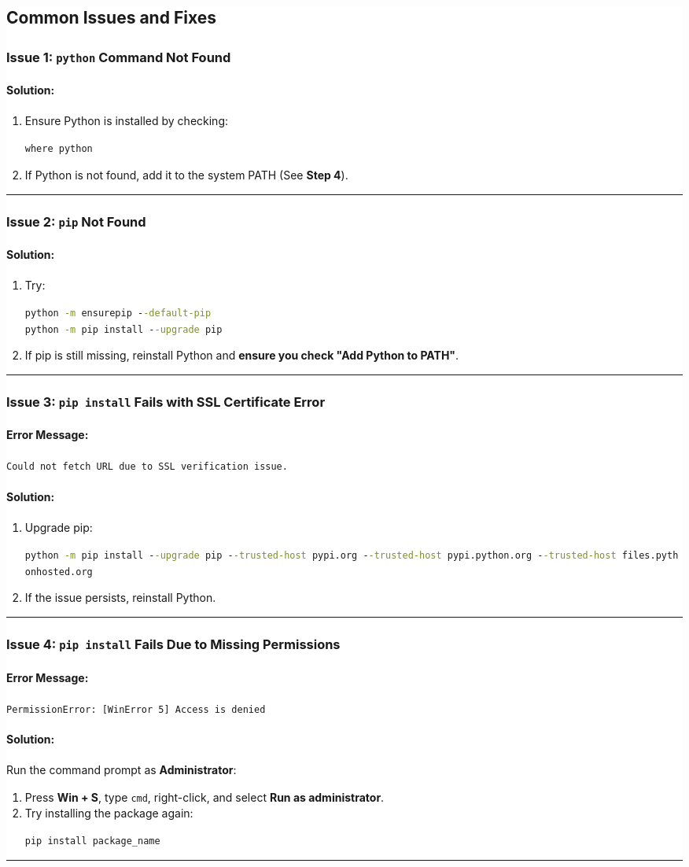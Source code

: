 ## **Common Issues and Fixes**

### **Issue 1: `python` Command Not Found**
#### **Solution:**
1. Ensure Python is installed by checking:
   ```cmd
   where python
   ```
2. If Python is not found, add it to the system PATH (See **Step 4**).

---

### **Issue 2: `pip` Not Found**
#### **Solution:**
1. Try:
   ```cmd
   python -m ensurepip --default-pip
   python -m pip install --upgrade pip
   ```
2. If pip is still missing, reinstall Python and **ensure you check "Add Python to PATH"**.

---

### **Issue 3: `pip install` Fails with SSL Certificate Error**
#### **Error Message:**
```
Could not fetch URL due to SSL verification issue.
```
#### **Solution:**
1. Upgrade pip:
   ```cmd
   python -m pip install --upgrade pip --trusted-host pypi.org --trusted-host pypi.python.org --trusted-host files.pythonhosted.org
   ```
2. If the issue persists, reinstall Python.

---

### **Issue 4: `pip install` Fails Due to Missing Permissions**
#### **Error Message:**
```
PermissionError: [WinError 5] Access is denied
```
#### **Solution:**
Run the command prompt as **Administrator**:
1. Press **Win + S**, type `cmd`, right-click, and select **Run as administrator**.
2. Try installing the package again:
   ```cmd
   pip install package_name
   ```

---